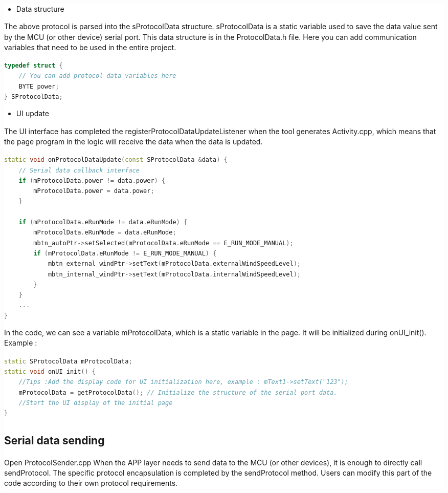 * Data structure

The above protocol is parsed into the sProtocolData structure. sProtocolData is a static variable used to save the data value sent by the MCU (or other device) serial port.
This data structure is in the ProtocolData.h file. Here you can add communication variables that need to be used in the entire project.

```c++
typedef struct {
	// You can add protocol data variables here
	BYTE power;
} SProtocolData;

```

* UI update

The UI interface has completed the registerProtocolDataUpdateListener when the tool generates Activity.cpp, which means that the page program in the logic will receive the data when the data is updated.

```c++
static void onProtocolDataUpdate(const SProtocolData &data) {
    // Serial data callback interface
	if (mProtocolData.power != data.power) {
		mProtocolData.power = data.power;
	}

	if (mProtocolData.eRunMode != data.eRunMode) {
		mProtocolData.eRunMode = data.eRunMode;
		mbtn_autoPtr->setSelected(mProtocolData.eRunMode == E_RUN_MODE_MANUAL);
		if (mProtocolData.eRunMode != E_RUN_MODE_MANUAL) {
			mbtn_external_windPtr->setText(mProtocolData.externalWindSpeedLevel);
			mbtn_internal_windPtr->setText(mProtocolData.internalWindSpeedLevel);
		}
	}
    ...
}

```
In the code, we can see a variable mProtocolData, which is a static variable in the page. It will be initialized during onUI_init().
Example :

```c++
static SProtocolData mProtocolData;
static void onUI_init() {
	//Tips :Add the display code for UI initialization here, example : mText1->setText("123");
	mProtocolData = getProtocolData(); // Initialize the structure of the serial port data.
	//Start the UI display of the initial page
}

```

## Serial data sending
Open ProtocolSender.cpp
When the APP layer needs to send data to the MCU (or other devices), it is enough to directly call sendProtocol.
The specific protocol encapsulation is completed by the sendProtocol method. Users can modify this part of the code according to their own protocol requirements.
